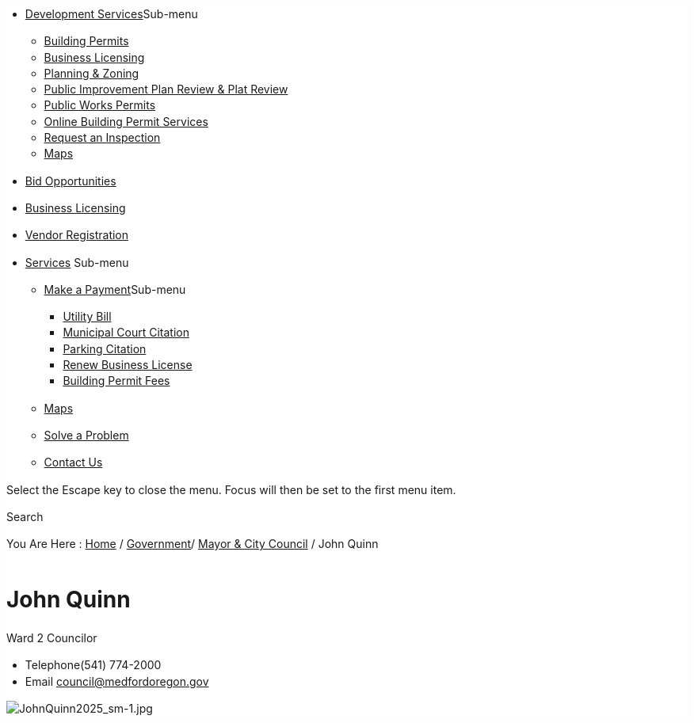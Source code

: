   - [Development Services](https://www.medfordoregon.gov/Business/Development-Services)Sub-menu
    
    - [Building Permits](https://www.medfordoregon.gov/Business/Development-Services/Residential-Commercial-Permits)
    - [Business Licensing](https://www.medfordoregon.gov/Business/Development-Services/Business-Licensing)
    - [Planning &amp; Zoning](https://www.medfordoregon.gov/Business/Development-Services/Planning-Zoning-Dev-Services)
    - [Public Improvement Plan Review &amp; Plat Review](https://www.medfordoregon.gov/Business/Development-Services/Public-Improvement-Plan-Review-Plat-Review)
    - [Public Works Permits](https://www.medfordoregon.gov/Business/Development-Services/Public-Works-Permits)
    - [Online Building Permit Services](https://www.medfordoregon.gov/Business/Development-Services/Online-Building-Permit-Services)
    - [Request an Inspection](https://www.medfordoregon.gov/Business/Development-Services/Request-an-Inspection)
    - [Maps](https://www.medfordoregon.gov/Business/Development-Services/Maps)
  - [Bid Opportunities](https://www.medfordoregon.gov/Business/Bid-Opportunities)
  - [Business Licensing](https://www.medfordoregon.gov/Business/Business-Licensing)
  - [Vendor Registration](https://www.medfordoregon.gov/Business/Vendor-Registration)
- [Services](https://www.medfordoregon.gov/Services) Sub-menu
  
  - [Make a Payment](https://www.medfordoregon.gov/Services/Make-a-Payment)Sub-menu
    
    - [Utility Bill](https://www.medfordoregon.gov/Services/Make-a-Payment/Pay-Utility-Bill)
    - [Municipal Court Citation](https://www.medfordoregon.gov/Services/Make-a-Payment/Pay-Municipal-Court-Citation)
    - [Parking Citation](https://www.medfordoregon.gov/Services/Make-a-Payment/Pay-Parking-Citation)
    - [Renew Business License](https://www.medfordoregon.gov/Services/Make-a-Payment/Renew-Business-License)
    - [Building Permit Fees](https://www.medfordoregon.gov/Services/Make-a-Payment/Pay-Building-Permit-Fees)
  - [Maps](https://www.medfordoregon.gov/Services/Geographic-Information-System)
  - [Solve a Problem](https://www.medfordoregon.gov/Services/Solve-a-Problem)
  - [Contact Us](https://www.medfordoregon.gov/Services/Contact-Us)

Select the Escape key to close the menu. Focus will then be set to the first menu item.

Search

You Are Here : [Home](https://www.medfordoregon.gov/Home) / [Government](https://www.medfordoregon.gov/Government)/ [Mayor &amp; City Council](https://www.medfordoregon.gov/Government/Mayor-City-Council) / John Quinn

# John Quinn

Ward 2 Councilor

- Telephone(541) 774-2000
- Email [council@medfordoregon.gov](mailto:council@medfordoregon.gov "Compose an email to council@medfordoregon.gov")

![JohnQuinn2025_sm-1.jpg](https://www.medfordoregon.gov/files/assets/public/v/1/city-managers-office/city-council/council-photos/johnquinn2025_sm-1.jpg?dimension=pageimage&w=480)
